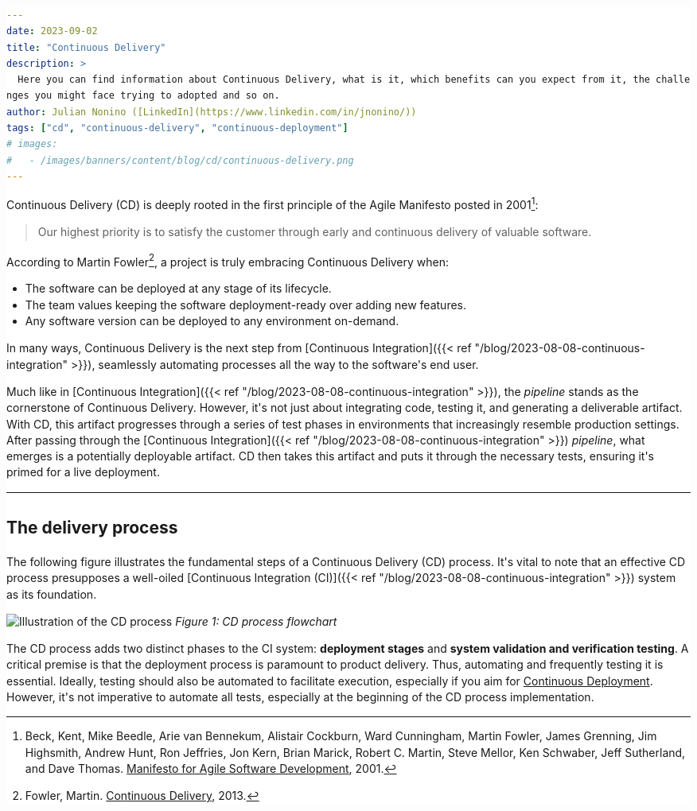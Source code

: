 ```yaml
---
date: 2023-09-02
title: "Continuous Delivery"
description: >
  Here you can find information about Continuous Delivery, what is it, which benefits can you expect from it, the challenges you might face trying to adopted and so on.
author: Julian Nonino ([LinkedIn](https://www.linkedin.com/in/jnonino/))
tags: ["cd", "continuous-delivery", "continuous-deployment"]
# images:
#   - /images/banners/content/blog/cd/continuous-delivery.png
---
```


Continuous Delivery (CD) is deeply rooted in the first principle of the Agile Manifesto posted in 2001[^1]:

> Our highest priority is to satisfy the customer through early and continuous delivery of valuable software.

According to Martin Fowler[^2], a project is truly embracing Continuous Delivery when:

- The software can be deployed at any stage of its lifecycle.
- The team values keeping the software deployment-ready over adding new features.
- Any software version can be deployed to any environment on-demand.

In many ways, Continuous Delivery is the next step from [Continuous Integration]({{< ref "/blog/2023-08-08-continuous-integration" >}}), seamlessly automating processes all the way to the software's end user.

Much like in [Continuous Integration]({{< ref "/blog/2023-08-08-continuous-integration" >}}), the *pipeline* stands as the cornerstone of Continuous Delivery. However, it's not just about integrating code, testing it, and generating a deliverable artifact. With CD, this artifact progresses through a series of test phases in environments that increasingly resemble production settings. After passing through the [Continuous Integration]({{< ref "/blog/2023-08-08-continuous-integration" >}}) *pipeline*, what emerges is a potentially deployable artifact. CD then takes this artifact and puts it through the necessary tests, ensuring it's primed for a live deployment.

---

## The delivery process

The following figure illustrates the fundamental steps of a Continuous Delivery (CD) process. It's vital to note that an effective CD process presupposes a well-oiled [Continuous Integration (CI)]({{< ref "/blog/2023-08-08-continuous-integration" >}}) system as its foundation.

![Illustration of the CD process](/images/content/blog/cd_process.en.png)
*Figure 1: CD process flowchart*

The CD process adds two distinct phases to the CI system: **deployment stages** and **system validation and verification testing**. A critical premise is that the deployment process is paramount to product delivery. Thus, automating and frequently testing it is essential. Ideally, testing should also be automated to facilitate execution, especially if you aim for [Continuous Deployment](#continuous-deployment). However, it's not imperative to automate all tests, especially at the beginning of the CD process implementation.


[^1]: Beck, Kent, Mike Beedle, Arie van Bennekum, Alistair Cockburn, Ward Cunningham, Martin Fowler, James Grenning, Jim Highsmith, Andrew Hunt, Ron Jeffries, Jon Kern, Brian Marick, Robert C. Martin, Steve Mellor, Ken Schwaber, Jeff Sutherland, and Dave Thomas. [Manifesto for Agile Software Development](http://agilemanifesto.org/), 2001.
[^2]: Fowler, Martin. [Continuous Delivery](https://martinfowler.com/bliki/ContinuousDelivery.html?utm_source=Codeship&utm_medium=CI-Guide), 2013.
[^3]: Udd, Raoul. Adopting Continuous Delivery: A Case Study, 2016.
[^4]: Leppanen, Marko, Simo Makinen, Max Pagels, Veli-Pekka Eloranta, Juha Itkonen, Mika V. Mantyla, and Tomi Mannisto. [The highways and country roads to continuous deployment](http://ieeexplore.ieee.org/document/7057604/). IEEE Software, 32(2):64-72, 2015.
[^5]: Neely, Steve, and Steve Stolt. [Continuous delivery? Easy! Just change everything (well, maybe it is not that easy)](https://doi.org/10.1109/AGILE.2013.17). Proceedings - AGILE 2013, pp.121-128, 2013.
[^6]: Humble, Jez, and David Farley. [Continuous Delivery: Reliable Software Releases through Build, Test and Deployment Automation](https://my.safaribooksonline.com/9780321601919). Addison-Wesley, 2011.
[^7]: Chen, Lianping. [Continuous Delivery: Huge Benefits, but Challenges Too](http://ieeexplore.ieee.org/document/7006384/). IEEE Software, 32(2):50-54, 2015.
[^8]: Humble, Jez. [Continuous Delivery vs Continuous Deployment](https://continuousdelivery.com/2010/08/continuous-delivery-vs-continuous-deployment/), 2010.
[^9]: Olsson, Helena Holmstrom, Hiva Alahyari, and Jan Bosch. [Climbing the "Stairway to Heaven" -- A Multiple-Case Study Exploring Barriers in the Transition from Agile Development towards Continuous Deployment of Software](http://ieeexplore.ieee.org/document/6328180/). 2012 38th Euromicro Conference on Software Engineering and Advanced Applications, pp.392-399, 2012.
[^10]: Fitz, Timothy. [Continuous Deployment](http://timothyfitz.com/2009/02/08/continuous-deployment/), 2009.
[^11]: Pulkkinen, Ville. Continuous Deployment of Software. Proceedings of Cloud-Based Software Engineering, pp.46-52, 2013.